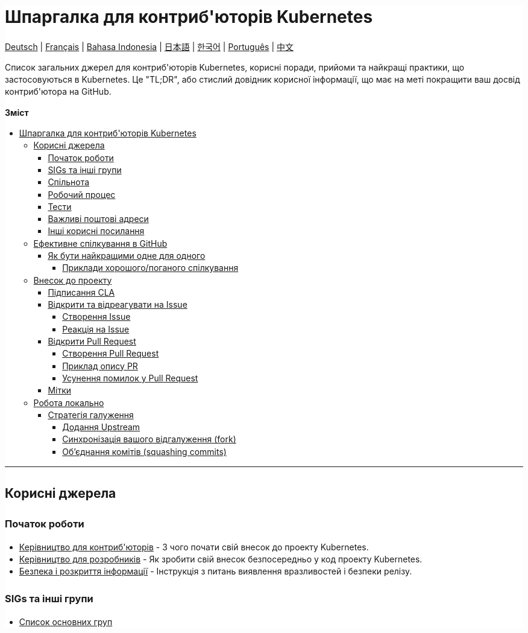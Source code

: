 # Шпаргалка для контриб'юторів Kubernetes

[Deutsch](README-de.md) | [Français](README-fr.md) | [Bahasa Indonesia](README-id.md) | [日本語](README-ja.md) | [한국어](README-ko.md) | [Português](README-pt.md) | [中文](README-zh.md)

Список загальних джерел для контриб'юторів Kubernetes, корисні поради, прийоми та найкращі практики, що застосовуються в Kubernetes. Це "TL;DR", або стислий довідник корисної інформації, що має на меті покращити ваш досвід контриб'ютора на GitHub.

**Зміст**
- [Шпаргалка для контриб'юторів Kubernetes](#kubernetes-contributor-cheat-sheet)
  - [Корисні джерела](#helpful-resources)
    - [Початок роботи](#getting-started)
    - [SIGs та інші групи](#sigs-and-other-groups)
    - [Спільнота](#community)
    - [Робочий процес](#workflow)
    - [Тести](#tests)
    - [Важливі поштові адреси](#important-email-aliases)
    - [Інші корисні посилання](#other-useful-links)
  - [Ефективне спілкування в GitHub](#communicating-effectively-on-github)
    - [Як бути найкращими одне для одного](#how-to-be-excellent-to-each-other)
      - [Приклади хорошого/поганого спілкування](#examples-of-goodbad-communication)
  - [Внесок до проекту](#submitting-a-contribution)
    - [Підписання CLA](#signing-the-cla)
    - [Відкрити та відреагувати на Issue](#opening-and-responding-to-issues)
      - [Створення Issue](#creating-an-issue)
      - [Реакція на Issue](#responding-to-an-issue)
    - [Відкрити Pull Request](#opening-a-pull-request)
      - [Створення Pull Request](#creating-a-pull-request)
      - [Приклад опису PR](#example-pr-description)
      - [Усунення помилок у Pull Request](#troubleshooting-a-pull-request)
    - [Мітки](#labels)
  - [Робота локально](#working-locally)
    - [Стратегія галуження](#branch-strategy)
      - [Додання Upstream](#adding-upstream)
      - [Синхронізація вашого відгалуження (fork)](#keeping-your-fork-in-sync)
      - [Об’єднання комітів (squashing commits)](#squashing-commits)

---

## Корисні джерела

### Початок роботи

- [Керівництво для контриб'юторів] - З чого почати свій внесок до проекту Kubernetes.
- [Керівництво для розробників] - Як зробити свій внесок безпосередньо у код проекту Kubernetes.
- [Безпека і розкриття інформації] - Інструкція з питань виявлення вразливостей і безпеки релізу.

### SIGs та інші групи

- [Список основних груп][sigs]


[Керівництво для контриб'юторів]: /contributors/guide/README.md
[Керівництво для розробників]: /contributors/devel/README.md
[gubernator dashboard]: https://gubernator.k8s.io/pr
[prow]: https://prow.k8s.io
[tide]: http://git.k8s.io/test-infra/prow/cmd/tide/pr-authors.md
[tide dashboard]: https://prow.k8s.io/tide
[Команди бота]: https://go.k8s.io/bot-commands
[GitHub мітки]: https://go.k8s.io/github-labels
[Пошук у коді Kubernetes]: https://cs.k8s.io/
[@dims]: https://github.com/dims
[Календар]: https://calendar.google.com/calendar/embed?src=cgnt364vd8s86hr2phapfjc6uk%40group.calendar.google.com
[kubernetes-dev]: https://groups.google.com/forum/#!forum/kubernetes-dev
[Канали Slack]: http://slack.k8s.io/
[Stack Overflow]: https://stackoverflow.com/questions/tagged/kubernetes
[youtube канал]: https://www.youtube.com/c/KubernetesCommunity/
[triage dashboard]: https://go.k8s.io/triage
[test grid]: https://testgrid.k8s.io
[velodrome]: https://go.k8s.io/test-health
[developer statistics]: https://k8s.devstats.cncf.io
[Кодексом поведінки Спільноти]: /code-of-conduct.md
[підтримки користувачів]: /contributors/guide/issue-triage.md#determine-if-its-a-support-request
[інструкцією із усунення несправностей]: https://kubernetes.io/docs/tasks/debug-application-cluster/troubleshooting/
[Kubernetes форум]: https://discuss.kubernetes.io/
[Процес pull request]: /contributors/guide/pull-requests.md
[Робочий процес у github]: /contributors/guide/github-workflow.md
[prow]: https://git.k8s.io/test-infra/prow#prow
[cla]: /CLA.md#how-do-i-sign
[інструкції з вирішення проблем CLA]: /CLA.md#troubleshooting
[commands]: https://prow.k8s.io/command-help
[kind]: https://prow.k8s.io/command-help#kind
[cc]: https://prow.k8s.io/command-help#cc
[hold]: https://prow.k8s.io/command-help#hold
[assign]: https://prow.k8s.io/command-help#assign
[SIGs]: /sig-list.md
[керівництві з тестування]: /contributors/devel/sig-testing/testing.md
[Мітки]: https://git.k8s.io/test-infra/label_sync/labels.md
[незначних виправлень]: /contributors/guide/pull-requests.md#10-trivial-edits
[Робочий процес у GitHub]: /contributors/guide/github-workflow.md#3-branch
[Об’єднання комітів]: /contributors/guide/pull-requests.md#6-squashing-and-commit-titles
[owners]: /contributors/guide/owners.md
[Тестування локально]: /contributors/guide/README.md#testing
[git-посібник Atlassian]: https://www.atlassian.com/git/tutorials
[git magic]: http://www-cs-students.stanford.edu/~blynn/gitmagic/
[Безпека і розкриття інформації]: https://kubernetes.io/docs/reference/issues-security/security/
[approve]: https://prow.k8s.io/command-help#approve
[Адміністративної команди GitHub]: /github-management#github-administration-team
[Kubernetes Patch Release]: https://github.com/kubernetes/sig-release/blob/master/releases/patch-releases.md